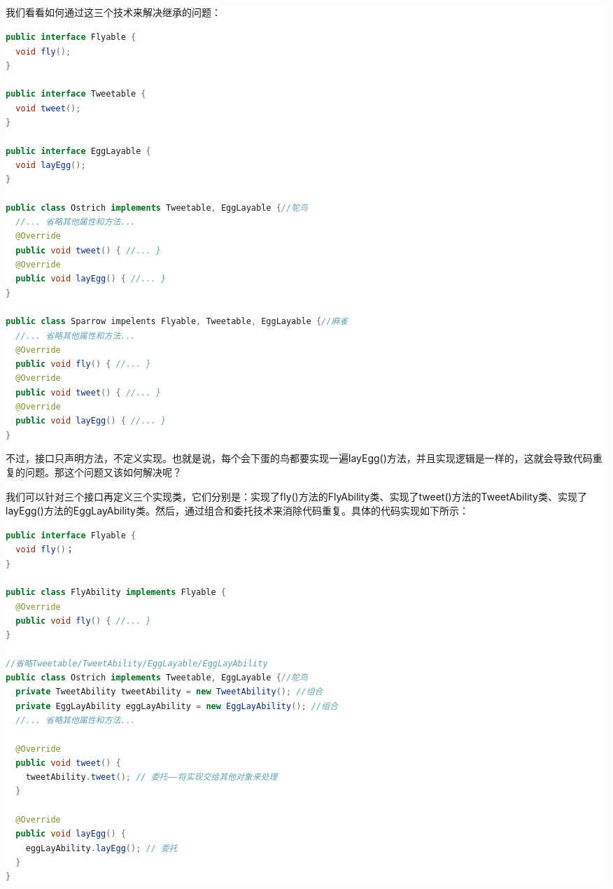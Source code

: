 我们看看如何通过这三个技术来解决继承的问题：               

~~~java                           
public interface Flyable {
  void fly();
}

public interface Tweetable {
  void tweet();
}

public interface EggLayable {
  void layEgg();
}

public class Ostrich implements Tweetable, EggLayable {//鸵鸟
  //... 省略其他属性和方法...
  @Override
  public void tweet() { //... }
  @Override
  public void layEgg() { //... }
}
      
public class Sparrow impelents Flyable, Tweetable, EggLayable {//麻雀
  //... 省略其他属性和方法...
  @Override
  public void fly() { //... }
  @Override
  public void tweet() { //... }
  @Override
  public void layEgg() { //... }
}
~~~

不过，接口只声明方法，不定义实现。也就是说，每个会下蛋的鸟都要实现一遍layEgg()方法，并且实现逻辑是一样的，这就会导致代码重复的问题。那这个问题又该如何解决呢？

我们可以针对三个接口再定义三个实现类，它们分别是：实现了fly()方法的FlyAbility类、实现了tweet()方法的TweetAbility类、实现了layEgg()方法的EggLayAbility类。然后，通过组合和委托技术来消除代码重复。具体的代码实现如下所示：

~~~java
public interface Flyable {
  void fly()；
}

public class FlyAbility implements Flyable {
  @Override
  public void fly() { //... }
}
    
//省略Tweetable/TweetAbility/EggLayable/EggLayAbility
public class Ostrich implements Tweetable, EggLayable {//鸵鸟
  private TweetAbility tweetAbility = new TweetAbility(); //组合
  private EggLayAbility eggLayAbility = new EggLayAbility(); //组合
  //... 省略其他属性和方法...
  
  @Override
  public void tweet() {
    tweetAbility.tweet(); // 委托——将实现交给其他对象来处理
  }
    
  @Override
  public void layEgg() {
    eggLayAbility.layEgg(); // 委托
  }
}
~~~
